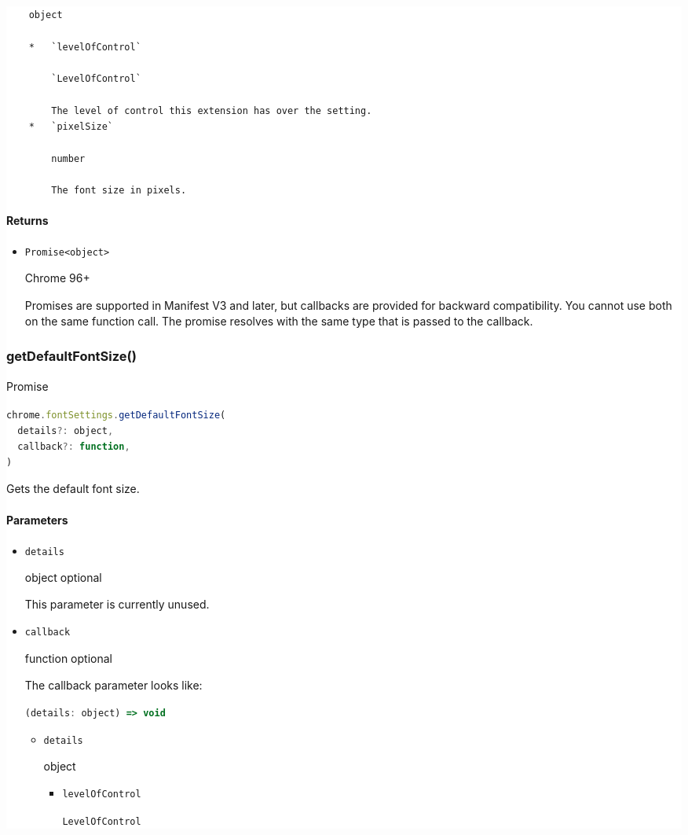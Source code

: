         object

        *   `levelOfControl`

            `LevelOfControl`

            The level of control this extension has over the setting.
        *   `pixelSize`

            number

            The font size in pixels.

#### Returns

*   `Promise<object>`

    Chrome 96+

    Promises are supported in Manifest V3 and later, but callbacks are provided for backward compatibility. You cannot use both on the same function call. The promise resolves with the same type that is passed to the callback.

### getDefaultFontSize()

Promise

```javascript
chrome.fontSettings.getDefaultFontSize(
  details?: object,
  callback?: function,
)
```

Gets the default font size.

#### Parameters

*   `details`

    object optional

    This parameter is currently unused.
*   `callback`

    function optional

    The callback parameter looks like:

    ```javascript
    (details: object) => void
    ```

    *   `details`

        object

        *   `levelOfControl`

            `LevelOfControl`
